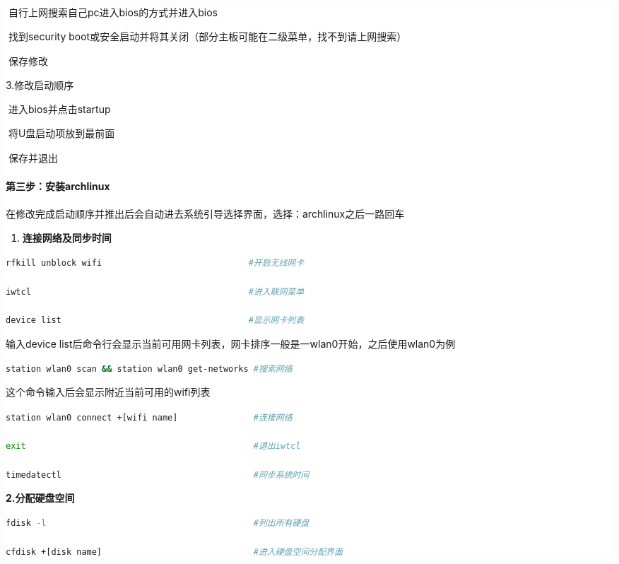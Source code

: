 ​	自行上网搜索自己pc进入bios的方式并进入bios

​	找到security boot或安全启动并将其关闭（部分主板可能在二级菜单，找不到请上网搜索）

​	保存修改

3.修改启动顺序

​	进入bios并点击startup

​	将U盘启动项放到最前面

​	保存并退出



#### **第三步：安装archlinux**

​	在修改完成启动顺序并推出后会自动进去系统引导选择界面，选择：archlinux之后一路回车



1. **连接网络及同步时间**

```bash
rfkill unblock wifi								#开启无线网卡

iwtcl											#进入联网菜单

device list										#显示网卡列表
```



输入device list后命令行会显示当前可用网卡列表，网卡排序一般是一wlan0开始，之后使用wlan0为例



```bash
station wlan0 scan && station wlan0 get-networks #搜索网络
```



这个命令输入后会显示附近当前可用的wifi列表



```bash
station wlan0 connect +[wifi name]				 #连接网络

exit											 #退出iwtcl

timedatectl										 #同步系统时间
```



**2.分配硬盘空间**

```bash
fdisk -l 										 #列出所有硬盘

cfdisk +[disk name]								 #进入硬盘空间分配界面
```
